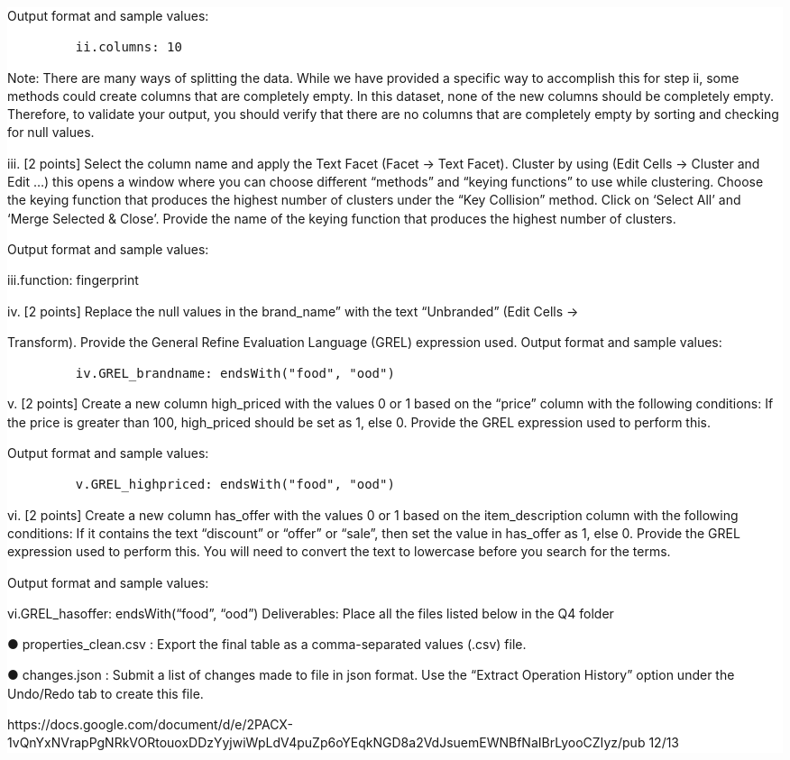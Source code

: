 Output format and sample values:

<pre>         ii.columns: 10
</pre>
Note: There are many ways of splitting the data. While we have provided a specific way to accomplish this for step ii, some methods could create columns that are completely empty. In this dataset, none of the new columns should be completely empty. Therefore, to validate your output, you should verify that there are no columns that are completely empty by sorting and checking for null values.

iii. [2 points] Select the column name and apply the Text Facet (Facet → Text Facet). Cluster by using (Edit Cells → Cluster and Edit …) this opens a window where you can choose different “methods” and “keying functions” to use while clustering. Choose the keying function that produces the highest number of clusters under the “Key Collision” method. Click on ‘Select All’ and ‘Merge Selected &amp; Close’. Provide the name of the keying function that produces the highest number of clusters.

Output format and sample values:

iii.function: fingerprint

iv. [2 points] Replace the null values in the brand_name” with the text “Unbranded” (Edit Cells -&gt;

Transform). Provide the General Refine Evaluation Language (GREL) expression used. Output format and sample values:

<pre>         iv.GREL_brandname: endsWith("food", "ood")
</pre>
v. [2 points] Create a new column high_priced with the values 0 or 1 based on the “price” column with the following conditions: If the price is greater than 100, high_priced should be set as 1, else 0. Provide the GREL expression used to perform this.

Output format and sample values:

<pre>         v.GREL_highpriced: endsWith("food", "ood")
</pre>
vi. [2 points] Create a new column has_offer with the values 0 or 1 based on the item_description column with the following conditions: If it contains the text “discount” or “offer” or “sale”, then set the value in has_offer as 1, else 0. Provide the GREL expression used to perform this. You will need to convert the text to lowercase before you search for the terms.

Output format and sample values:

vi.GREL_hasoffer: endsWith(“food”, “ood”) Deliverables: Place all the files listed below in the Q4 folder

● properties_clean.csv : Export the final table as a comma-separated values (.csv) file.

● changes.json : Submit a list of changes made to file in json format. Use the “Extract Operation History” option under the Undo/Redo tab to create this file.

</div>
</div>
</div>
<div class="layoutArea">
<div class="column">
https://docs.google.com/document/d/e/2PACX-1vQnYxNVrapPgNRkVORtouoxDDzYyjwiWpLdV4puZp6oYEqkNGD8a2VdJsuemEWNBfNaIBrLyooCZIyz/pub 12/13
